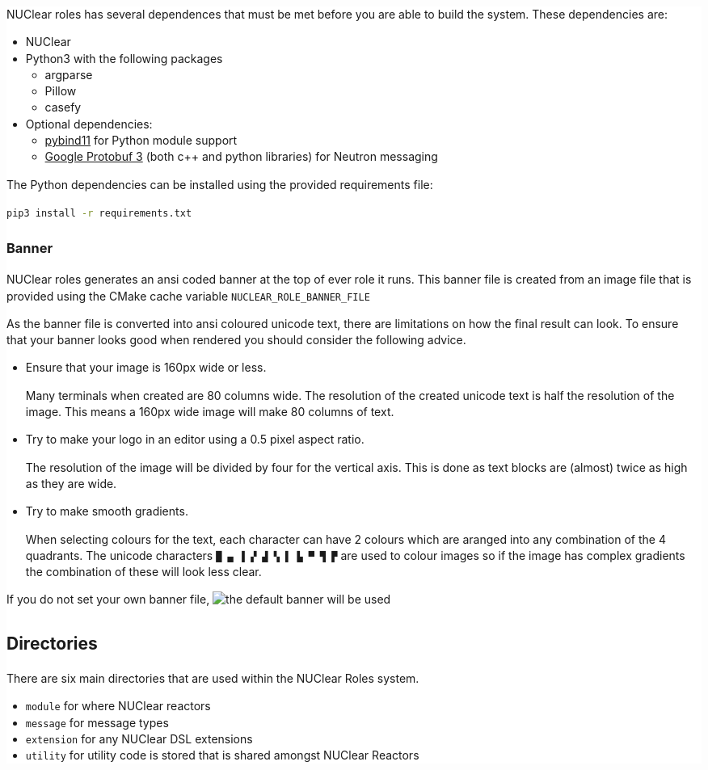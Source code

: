 NUClear roles has several dependences that must be met before you are able to build the system.
These dependencies are:

- NUClear
- Python3 with the following packages
  - argparse
  - Pillow
  - casefy
- Optional dependencies:
  - [pybind11](https://github.com/pybind/pybind11) for Python module support
  - [Google Protobuf 3](https://developers.google.com/protocol-buffers/) (both c++ and python libraries) for Neutron messaging

The Python dependencies can be installed using the provided requirements file:

```bash
pip3 install -r requirements.txt
```

### Banner

NUClear roles generates an ansi coded banner at the top of ever role it runs.
This banner file is created from an image file that is provided using the CMake cache variable `NUCLEAR_ROLE_BANNER_FILE`

As the banner file is converted into ansi coloured unicode text, there are limitations on how the final result can look.
To ensure that your banner looks good when rendered you should consider the following advice.

- Ensure that your image is 160px wide or less.

  Many terminals when created are 80 columns wide.
  The resolution of the created unicode text is half the resolution of the image.
  This means a 160px wide image will make 80 columns of text.

- Try to make your logo in an editor using a 0.5 pixel aspect ratio.

  The resolution of the image will be divided by four for the vertical axis.
  This is done as text blocks are (almost) twice as high as they are wide.

- Try to make smooth gradients.

  When selecting colours for the text, each character can have 2 colours which are aranged into any combination of the 4 quadrants.
  The unicode characters `█ ▄ ▐ ▞ ▟ ▚ ▌ ▙ ▀ ▜ ▛` are used to colour images so if the image has complex gradients the combination of these will look less clear.

If you do not set your own banner file, ![the default banner](roles/banner.png) will be used

## Directories

There are six main directories that are used within the NUClear Roles system.

- `module` for where NUClear reactors
- `message` for message types
- `extension` for any NUClear DSL extensions
- `utility` for utility code is stored that is shared amongst NUClear Reactors
